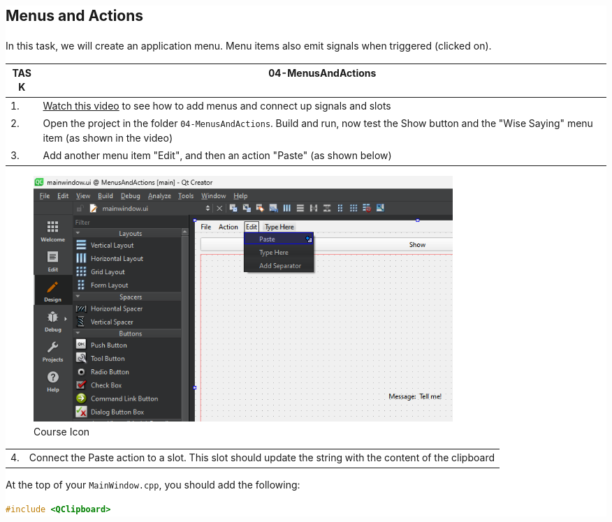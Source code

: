 ## Menus and Actions

In this task, we will create an application menu. Menu items also emit signals when triggered (clicked on).

| TASK | 04-MenusAndActions |
| - | - |
| 1. | [Watch this video](https://plymouth.cloud.panopto.eu/Panopto/Pages/Viewer.aspx?id=01e6db92-e4e5-4136-91d9-b0c9011bf58e) to see how to add menus and connect up signals and slots |
| 2. | Open the project in the folder `04-MenusAndActions`. Build and run, now test the Show button and the "Wise Saying" menu item (as shown in the video) |
| 3. | Add another menu item "Edit", and then an action "Paste" (as shown below) |

<figure>
<img src="./img/paste-menu.png" width="600px">
<figcaption>Course Icon</figcaption>
</figure>

| | |
| - | - |
| 4. | Connect the Paste action to a slot. This slot should update the string with the content of the clipboard |

At the top of your `MainWindow.cpp`, you should add the following:

```C++
#include <QClipboard>
```

